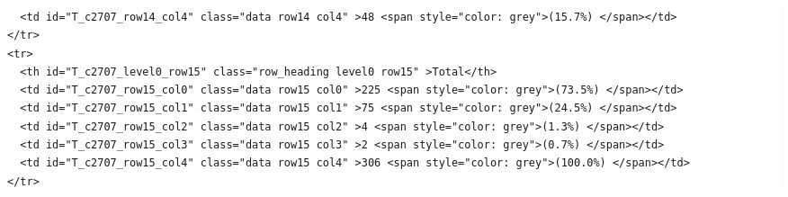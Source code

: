       <td id="T_c2707_row14_col4" class="data row14 col4" >48 <span style="color: grey">(15.7%) </span></td>
    </tr>
    <tr>
      <th id="T_c2707_level0_row15" class="row_heading level0 row15" >Total</th>
      <td id="T_c2707_row15_col0" class="data row15 col0" >225 <span style="color: grey">(73.5%) </span></td>
      <td id="T_c2707_row15_col1" class="data row15 col1" >75 <span style="color: grey">(24.5%) </span></td>
      <td id="T_c2707_row15_col2" class="data row15 col2" >4 <span style="color: grey">(1.3%) </span></td>
      <td id="T_c2707_row15_col3" class="data row15 col3" >2 <span style="color: grey">(0.7%) </span></td>
      <td id="T_c2707_row15_col4" class="data row15 col4" >306 <span style="color: grey">(100.0%) </span></td>
    </tr>
  </tbody>
</table>




<style type="text/css">
#T_608b7 th:first-child {
  min-width: 600px !important;
  max-width: 600px !important;
  white-space: nowrap;
  overflow: hidden;
}
#T_608b7  td:first-child {
  min-width: 600px !important;
  max-width: 600px !important;
  white-space: nowrap;
  overflow: hidden;
}
#T_608b7_row0_col0 {
  width: 10em;
  background: linear-gradient(90deg, lightblue 6.6%, transparent 6.6%);
  font-family: Courier;
}
#T_608b7_row0_col1 {
  width: 10em;
  background: linear-gradient(90deg, lightblue 13.5%, transparent 13.5%);
  font-family: Courier;
}
#T_608b7_row0_col2, #T_608b7_row7_col2 {
  width: 10em;
  background: linear-gradient(90deg, lightblue 25.0%, transparent 25.0%);
  font-family: Courier;
}
#T_608b7_row0_col3, #T_608b7_row5_col2, #T_608b7_row7_col3 {
  width: 10em;
  background: linear-gradient(90deg, lightblue 50.0%, transparent 50.0%);
  font-family: Courier;
}
#T_608b7_row0_col4 {
  width: 10em;
  background: linear-gradient(90deg, lightblue 8.3%, transparent 8.3%);
  font-family: Courier;
}
#T_608b7_row1_col0, #T_608b7_row1_col4 {
  width: 10em;
  background: linear-gradient(90deg, lightblue 2.6%, transparent 2.6%);
  font-family: Courier;
}
